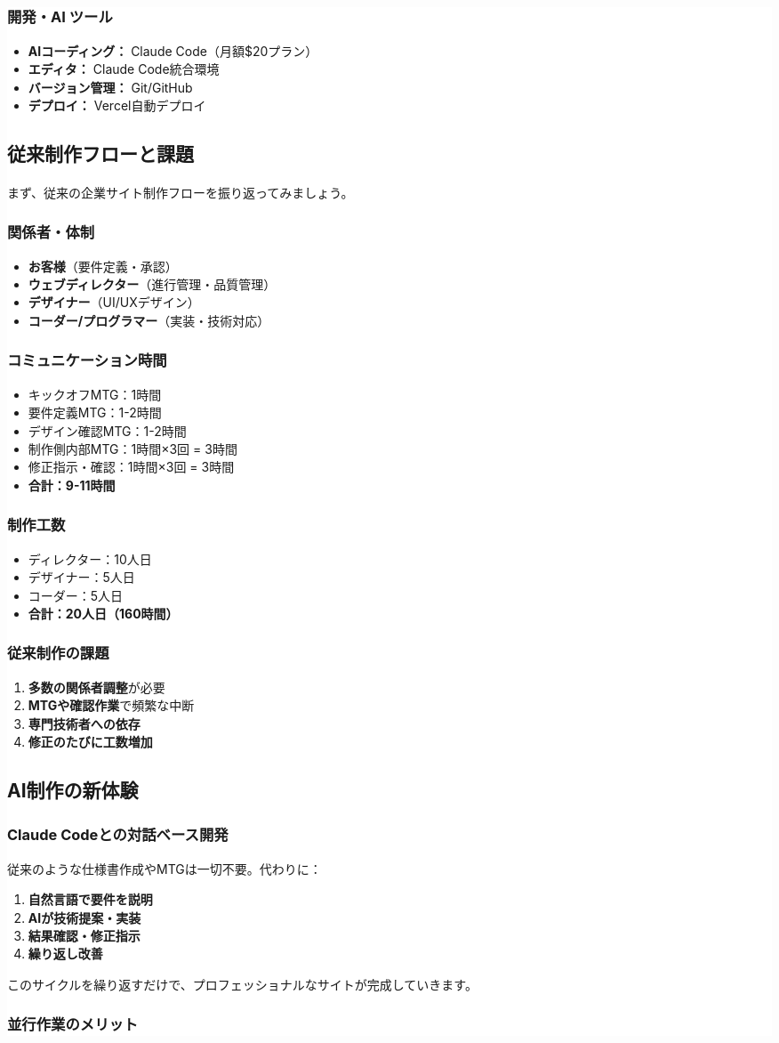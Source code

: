 ### 開発・AI ツール
- **AIコーディング：** Claude Code（月額$20プラン）
- **エディタ：** Claude Code統合環境
- **バージョン管理：** Git/GitHub
- **デプロイ：** Vercel自動デプロイ

## 従来制作フローと課題

まず、従来の企業サイト制作フローを振り返ってみましょう。

### 関係者・体制
- **お客様**（要件定義・承認）
- **ウェブディレクター**（進行管理・品質管理）
- **デザイナー**（UI/UXデザイン）
- **コーダー/プログラマー**（実装・技術対応）

### コミュニケーション時間
- キックオフMTG：1時間
- 要件定義MTG：1-2時間
- デザイン確認MTG：1-2時間
- 制作側内部MTG：1時間×3回 = 3時間
- 修正指示・確認：1時間×3回 = 3時間
- **合計：9-11時間**

### 制作工数
- ディレクター：10人日
- デザイナー：5人日
- コーダー：5人日
- **合計：20人日（160時間）**

### 従来制作の課題
1. **多数の関係者調整**が必要
2. **MTGや確認作業**で頻繁な中断
3. **専門技術者への依存**
4. **修正のたびに工数増加**

## AI制作の新体験

### Claude Codeとの対話ベース開発

従来のような仕様書作成やMTGは一切不要。代わりに：

1. **自然言語で要件を説明**
2. **AIが技術提案・実装**
3. **結果確認・修正指示**
4. **繰り返し改善**

このサイクルを繰り返すだけで、プロフェッショナルなサイトが完成していきます。

### 並行作業のメリット
